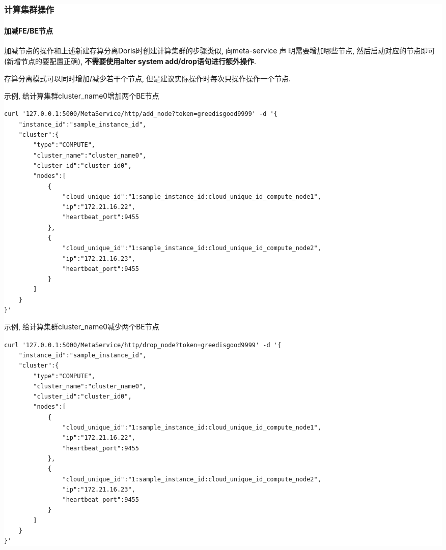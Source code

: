 ### 计算集群操作

#### 加减FE/BE节点
加减节点的操作和上述新建存算分离Doris时创建计算集群的步骤类似, 向meta-service 声
明需要增加哪些节点, 然后启动对应的节点即可(新增节点的要配置正确),
**不需要使用alter system add/drop语句进行额外操作**.

存算分离模式可以同时增加/减少若干个节点, 但是建议实际操作时每次只操作操作一个节点.

示例, 给计算集群cluster_name0增加两个BE节点
```
curl '127.0.0.1:5000/MetaService/http/add_node?token=greedisgood9999' -d '{
    "instance_id":"sample_instance_id",
    "cluster":{
        "type":"COMPUTE",
        "cluster_name":"cluster_name0",
        "cluster_id":"cluster_id0",
        "nodes":[
            {
                "cloud_unique_id":"1:sample_instance_id:cloud_unique_id_compute_node1",
                "ip":"172.21.16.22",
                "heartbeat_port":9455
            },
            {
                "cloud_unique_id":"1:sample_instance_id:cloud_unique_id_compute_node2",
                "ip":"172.21.16.23",
                "heartbeat_port":9455
            }
        ]
    }
}'
```

示例, 给计算集群cluster_name0减少两个BE节点
```
curl '127.0.0.1:5000/MetaService/http/drop_node?token=greedisgood9999' -d '{
    "instance_id":"sample_instance_id",
    "cluster":{
        "type":"COMPUTE",
        "cluster_name":"cluster_name0",
        "cluster_id":"cluster_id0",
        "nodes":[
            {
                "cloud_unique_id":"1:sample_instance_id:cloud_unique_id_compute_node1",
                "ip":"172.21.16.22",
                "heartbeat_port":9455
            },
            {
                "cloud_unique_id":"1:sample_instance_id:cloud_unique_id_compute_node2",
                "ip":"172.21.16.23",
                "heartbeat_port":9455
            }
        ]
    }
}'
```
